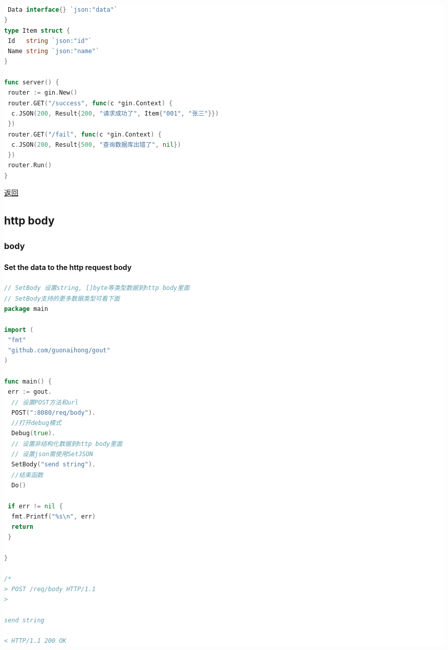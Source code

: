 ```go
 Data interface{} `json:"data"`
}
type Item struct {
 Id   string `json:"id"`
 Name string `json:"name"`
}

func server() {
 router := gin.New()
 router.GET("/success", func(c *gin.Context) {
  c.JSON(200, Result{200, "请求成功了", Item{"001", "张三"}})
 })
 router.GET("/fail", func(c *gin.Context) {
  c.JSON(200, Result{500, "查询数据库出错了", nil})
 })
 router.Run()
}
```

[返回](#内容)

## http body

### body

#### Set the data to the http request body

```go
// SetBody 设置string, []byte等类型数据到http body里面
// SetBody支持的更多数据类型可看下面
package main

import (
 "fmt"
 "github.com/guonaihong/gout"
)

func main() {
 err := gout.
  // 设置POST方法和url
  POST(":8080/req/body").
  //打开debug模式
  Debug(true).
  // 设置非结构化数据到http body里面
  // 设置json需使用SetJSON
  SetBody("send string").
  //结束函数
  Do()

 if err != nil {
  fmt.Printf("%s\n", err)
  return
 }

}

/*
> POST /req/body HTTP/1.1
>

send string

< HTTP/1.1 200 OK
```